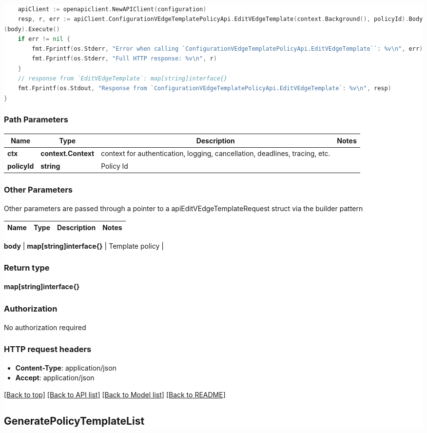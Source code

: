 ```go
    apiClient := openapiclient.NewAPIClient(configuration)
    resp, r, err := apiClient.ConfigurationVEdgeTemplatePolicyApi.EditVEdgeTemplate(context.Background(), policyId).Body(body).Execute()
    if err != nil {
        fmt.Fprintf(os.Stderr, "Error when calling `ConfigurationVEdgeTemplatePolicyApi.EditVEdgeTemplate``: %v\n", err)
        fmt.Fprintf(os.Stderr, "Full HTTP response: %v\n", r)
    }
    // response from `EditVEdgeTemplate`: map[string]interface{}
    fmt.Fprintf(os.Stdout, "Response from `ConfigurationVEdgeTemplatePolicyApi.EditVEdgeTemplate`: %v\n", resp)
}
```

### Path Parameters


Name | Type | Description  | Notes
------------- | ------------- | ------------- | -------------
**ctx** | **context.Context** | context for authentication, logging, cancellation, deadlines, tracing, etc.
**policyId** | **string** | Policy Id | 

### Other Parameters

Other parameters are passed through a pointer to a apiEditVEdgeTemplateRequest struct via the builder pattern


Name | Type | Description  | Notes
------------- | ------------- | ------------- | -------------

 **body** | **map[string]interface{}** | Template policy | 

### Return type

**map[string]interface{}**

### Authorization

No authorization required

### HTTP request headers

- **Content-Type**: application/json
- **Accept**: application/json

[[Back to top]](#) [[Back to API list]](../README.md#documentation-for-api-endpoints)
[[Back to Model list]](../README.md#documentation-for-models)
[[Back to README]](../README.md)


## GeneratePolicyTemplateList
